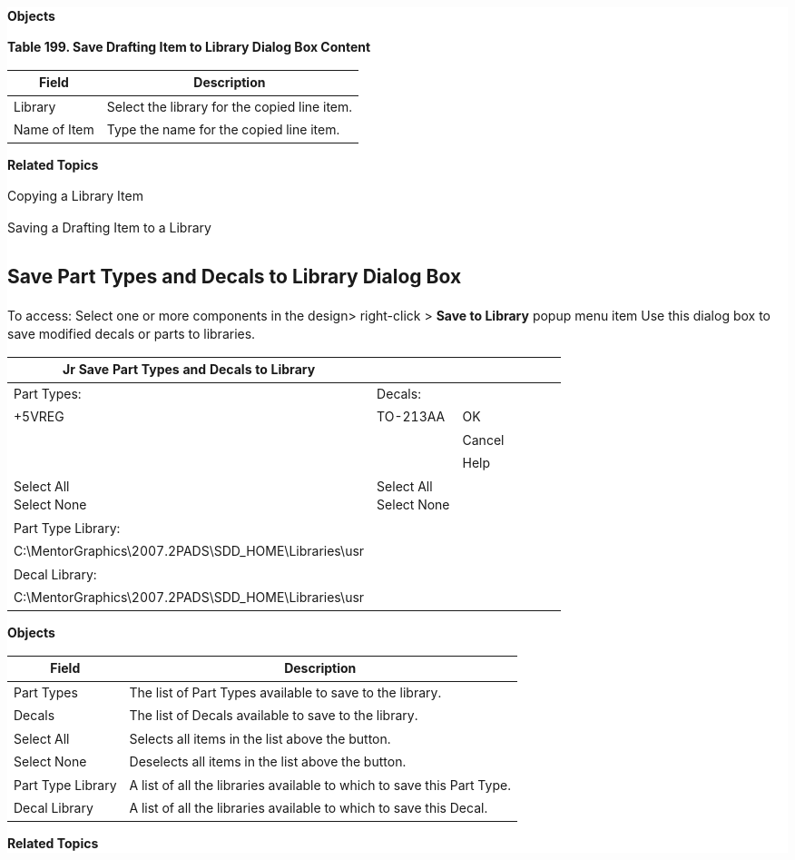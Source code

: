 **Objects**

**Table 199. Save Drafting Item to Library Dialog Box Content**

| Field        | Description                                  |
|--------------|----------------------------------------------|
| Library      | Select the library for the copied line item. |
| Name of Item | Type the name for the copied line item.      |

**Related Topics**

Copying a Library Item

Saving a Drafting Item to a Library

## Save Part Types and Decals to Library Dialog Box
To access: Select one or more components in the design> right-click > **Save to Library** popup menu item Use this dialog box to save modified decals or parts to libraries.

| Jr Save Part Types and Decals to Library            |                           |        |  |  |  |  |
|-----------------------------------------------------|---------------------------|--------|--|--|--|--|
| Part Types:                                         | Decals:                   |        |  |  |  |  |
| +5VREG                                              | TO-213AA                  | OK     |  |  |  |  |
|                                                     |                           | Cancel |  |  |  |  |
|                                                     |                           | Help   |  |  |  |  |
| Select All<br>Select None                           | Select All<br>Select None |        |  |  |  |  |
| Part Type Library:                                  |                           |        |  |  |  |  |
| C:\MentorGraphics\2007.2PADS\SDD_HOME\Libraries\usr |                           |        |  |  |  |  |
| Decal Library:                                      |                           |        |  |  |  |  |
| C:\MentorGraphics\2007.2PADS\SDD_HOME\Libraries\usr |                           |        |  |  |  |  |

**Objects**

| Field             | Description                                                            |
|-------------------|------------------------------------------------------------------------|
| Part Types        | The list of Part Types available to save to the library.               |
| Decals            | The list of Decals available to save to the library.                   |
| Select All        | Selects all items in the list above the button.                        |
| Select None       | Deselects all items in the list above the button.                      |
| Part Type Library | A list of all the libraries available to which to save this Part Type. |
| Decal Library     | A list of all the libraries available to which to save this Decal.     |

**Related Topics**
